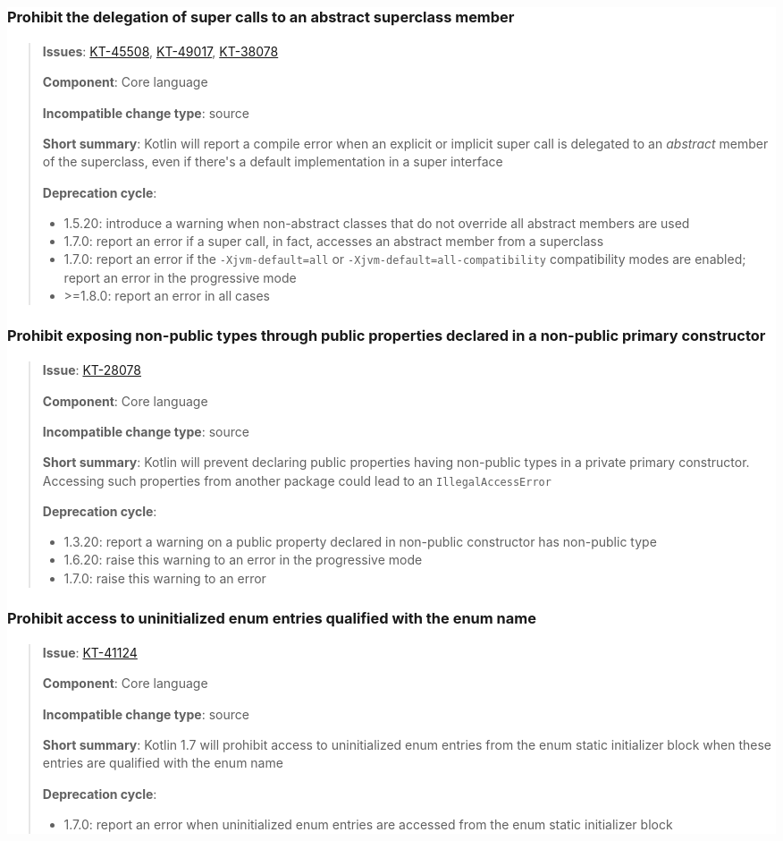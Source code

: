 ### Prohibit the delegation of super calls to an abstract superclass member

> **Issues**: [KT-45508](https://youtrack.jetbrains.com/issue/KT-45508), [KT-49017](https://youtrack.jetbrains.com/issue/KT-49017), [KT-38078](https://youtrack.jetbrains.com/issue/KT-38078)
>
> **Component**: Core language
>
> **Incompatible change type**: source
> 
> **Short summary**: Kotlin will report a compile error when an explicit or implicit super call is delegated 
> to an _abstract_ member of the superclass, even if there's a default implementation in a super interface
>
> **Deprecation cycle**:
>
> - 1.5.20: introduce a warning when non-abstract classes that do not override all abstract members are used
> - 1.7.0: report an error if a super call, in fact, accesses an abstract member from a superclass
> - 1.7.0: report an error if the `-Xjvm-default=all` or `-Xjvm-default=all-compatibility` compatibility modes are enabled;
>   report an error in the progressive mode
> - \>=1.8.0: report an error in all cases

### Prohibit exposing non-public types through public properties declared in a non-public primary constructor

> **Issue**: [KT-28078](https://youtrack.jetbrains.com/issue/KT-28078)
>
> **Component**: Core language
>
> **Incompatible change type**: source
>
> **Short summary**: Kotlin will prevent declaring public properties having non-public types in a private primary constructor.
> Accessing such properties from another package could lead to an `IllegalAccessError`
>
> **Deprecation cycle**:
>
> - 1.3.20: report a warning on a public property declared in non-public constructor has non-public type
> - 1.6.20: raise this warning to an error in the progressive mode
> - 1.7.0: raise this warning to an error

### Prohibit access to uninitialized enum entries qualified with the enum name 

> **Issue**: [KT-41124](https://youtrack.jetbrains.com/issue/KT-41124)
>
> **Component**: Core language
>
> **Incompatible change type**: source
>
> **Short summary**: Kotlin 1.7 will prohibit access to uninitialized enum entries from the enum static initializer block
> when these entries are qualified with the enum name
>
> **Deprecation cycle**:
>
> - 1.7.0: report an error when uninitialized enum entries are accessed from the enum static initializer block
